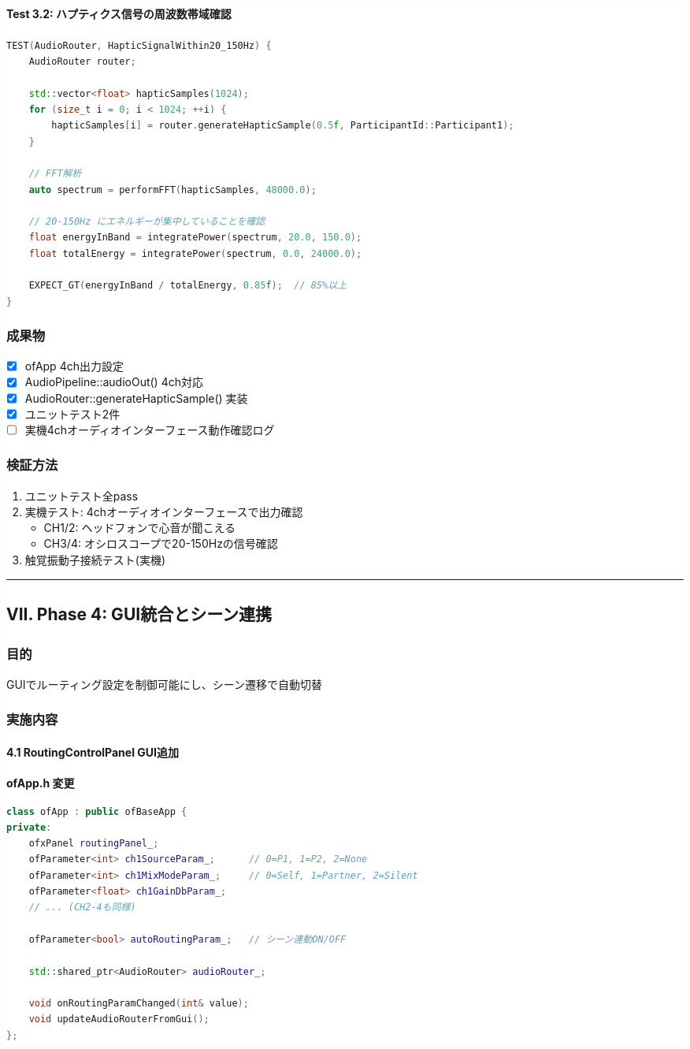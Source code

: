 #### Test 3.2: ハプティクス信号の周波数帯域確認
```cpp
TEST(AudioRouter, HapticSignalWithin20_150Hz) {
    AudioRouter router;

    std::vector<float> hapticSamples(1024);
    for (size_t i = 0; i < 1024; ++i) {
        hapticSamples[i] = router.generateHapticSample(0.5f, ParticipantId::Participant1);
    }

    // FFT解析
    auto spectrum = performFFT(hapticSamples, 48000.0);

    // 20-150Hz にエネルギーが集中していることを確認
    float energyInBand = integratePower(spectrum, 20.0, 150.0);
    float totalEnergy = integratePower(spectrum, 0.0, 24000.0);

    EXPECT_GT(energyInBand / totalEnergy, 0.85f);  // 85%以上
}
```

### 成果物
- [x] ofApp 4ch出力設定
- [x] AudioPipeline::audioOut() 4ch対応
- [x] AudioRouter::generateHapticSample() 実装
- [x] ユニットテスト2件
- [ ] 実機4chオーディオインターフェース動作確認ログ

### 検証方法
1. ユニットテスト全pass
2. 実機テスト: 4chオーディオインターフェースで出力確認
   - CH1/2: ヘッドフォンで心音が聞こえる
   - CH3/4: オシロスコープで20-150Hzの信号確認
3. 触覚振動子接続テスト(実機)

---

## VII. Phase 4: GUI統合とシーン連携

### 目的
GUIでルーティング設定を制御可能にし、シーン遷移で自動切替

### 実施内容

#### 4.1 RoutingControlPanel GUI追加

**ofApp.h 変更**
```cpp
class ofApp : public ofBaseApp {
private:
    ofxPanel routingPanel_;
    ofParameter<int> ch1SourceParam_;      // 0=P1, 1=P2, 2=None
    ofParameter<int> ch1MixModeParam_;     // 0=Self, 1=Partner, 2=Silent
    ofParameter<float> ch1GainDbParam_;
    // ... (CH2-4も同様)

    ofParameter<bool> autoRoutingParam_;   // シーン連動ON/OFF

    std::shared_ptr<AudioRouter> audioRouter_;

    void onRoutingParamChanged(int& value);
    void updateAudioRouterFromGui();
};
```